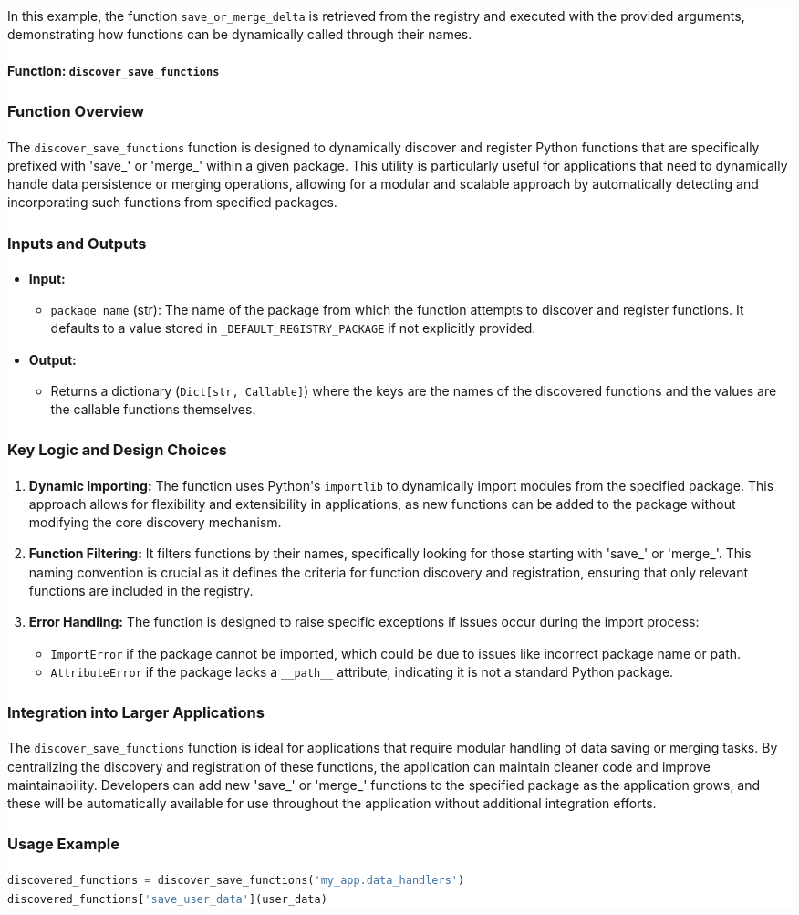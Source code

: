 In this example, the function `save_or_merge_delta` is retrieved from the registry and executed with the provided arguments, demonstrating how functions can be dynamically called through their names.

#### Function: `discover_save_functions`

### Function Overview

The `discover_save_functions` function is designed to dynamically discover and register Python functions that are specifically prefixed with 'save_' or 'merge_' within a given package. This utility is particularly useful for applications that need to dynamically handle data persistence or merging operations, allowing for a modular and scalable approach by automatically detecting and incorporating such functions from specified packages.

### Inputs and Outputs

- **Input:**
  - `package_name` (str): The name of the package from which the function attempts to discover and register functions. It defaults to a value stored in `_DEFAULT_REGISTRY_PACKAGE` if not explicitly provided.

- **Output:**
  - Returns a dictionary (`Dict[str, Callable]`) where the keys are the names of the discovered functions and the values are the callable functions themselves.

### Key Logic and Design Choices

1. **Dynamic Importing:** The function uses Python's `importlib` to dynamically import modules from the specified package. This approach allows for flexibility and extensibility in applications, as new functions can be added to the package without modifying the core discovery mechanism.

2. **Function Filtering:** It filters functions by their names, specifically looking for those starting with 'save_' or 'merge_'. This naming convention is crucial as it defines the criteria for function discovery and registration, ensuring that only relevant functions are included in the registry.

3. **Error Handling:** The function is designed to raise specific exceptions if issues occur during the import process:
   - `ImportError` if the package cannot be imported, which could be due to issues like incorrect package name or path.
   - `AttributeError` if the package lacks a `__path__` attribute, indicating it is not a standard Python package.

### Integration into Larger Applications

The `discover_save_functions` function is ideal for applications that require modular handling of data saving or merging tasks. By centralizing the discovery and registration of these functions, the application can maintain cleaner code and improve maintainability. Developers can add new 'save_' or 'merge_' functions to the specified package as the application grows, and these will be automatically available for use throughout the application without additional integration efforts.

### Usage Example

```python
discovered_functions = discover_save_functions('my_app.data_handlers')
discovered_functions['save_user_data'](user_data)
```
